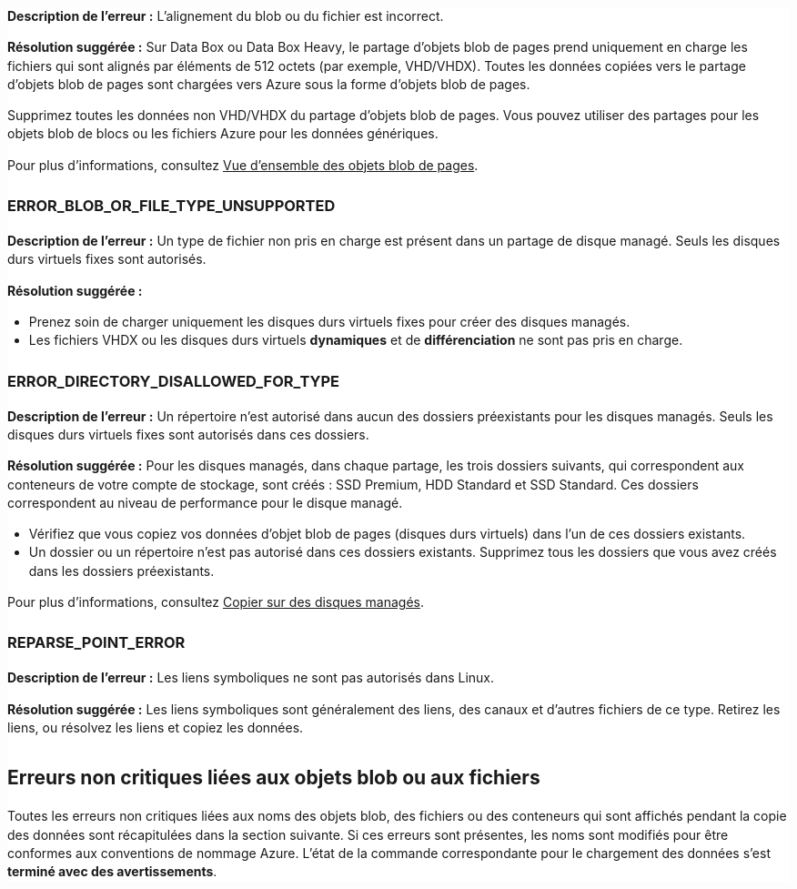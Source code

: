 **Description de l’erreur :** L’alignement du blob ou du fichier est incorrect.

**Résolution suggérée :** Sur Data Box ou Data Box Heavy, le partage d’objets blob de pages prend uniquement en charge les fichiers qui sont alignés par éléments de 512 octets (par exemple, VHD/VHDX). Toutes les données copiées vers le partage d’objets blob de pages sont chargées vers Azure sous la forme d’objets blob de pages.

Supprimez toutes les données non VHD/VHDX du partage d’objets blob de pages. Vous pouvez utiliser des partages pour les objets blob de blocs ou les fichiers Azure pour les données génériques.

Pour plus d’informations, consultez [Vue d’ensemble des objets blob de pages](../storage/blobs/storage-blob-pageblob-overview.md).

### <a name="error_blob_or_file_type_unsupported"></a>ERROR_BLOB_OR_FILE_TYPE_UNSUPPORTED

**Description de l’erreur :** Un type de fichier non pris en charge est présent dans un partage de disque managé. Seuls les disques durs virtuels fixes sont autorisés.

**Résolution suggérée :**

- Prenez soin de charger uniquement les disques durs virtuels fixes pour créer des disques managés.
- Les fichiers VHDX ou les disques durs virtuels **dynamiques** et de **différenciation** ne sont pas pris en charge.

### <a name="error_directory_disallowed_for_type"></a>ERROR_DIRECTORY_DISALLOWED_FOR_TYPE

**Description de l’erreur :** Un répertoire n’est autorisé dans aucun des dossiers préexistants pour les disques managés. Seuls les disques durs virtuels fixes sont autorisés dans ces dossiers.

**Résolution suggérée :** Pour les disques managés, dans chaque partage, les trois dossiers suivants, qui correspondent aux conteneurs de votre compte de stockage, sont créés : SSD Premium, HDD Standard et SSD Standard. Ces dossiers correspondent au niveau de performance pour le disque managé.

- Vérifiez que vous copiez vos données d’objet blob de pages (disques durs virtuels) dans l’un de ces dossiers existants.
- Un dossier ou un répertoire n’est pas autorisé dans ces dossiers existants. Supprimez tous les dossiers que vous avez créés dans les dossiers préexistants.

Pour plus d’informations, consultez [Copier sur des disques managés](data-box-deploy-copy-data-from-vhds.md#connect-to-data-box).

### <a name="reparse_point_error"></a>REPARSE_POINT_ERROR

**Description de l’erreur :** Les liens symboliques ne sont pas autorisés dans Linux. 

**Résolution suggérée :** Les liens symboliques sont généralement des liens, des canaux et d’autres fichiers de ce type. Retirez les liens, ou résolvez les liens et copiez les données.


## <a name="non-critical-blob-or-file-errors"></a>Erreurs non critiques liées aux objets blob ou aux fichiers

Toutes les erreurs non critiques liées aux noms des objets blob, des fichiers ou des conteneurs qui sont affichés pendant la copie des données sont récapitulées dans la section suivante. Si ces erreurs sont présentes, les noms sont modifiés pour être conformes aux conventions de nommage Azure. L’état de la commande correspondante pour le chargement des données s’est **terminé avec des avertissements**.  
